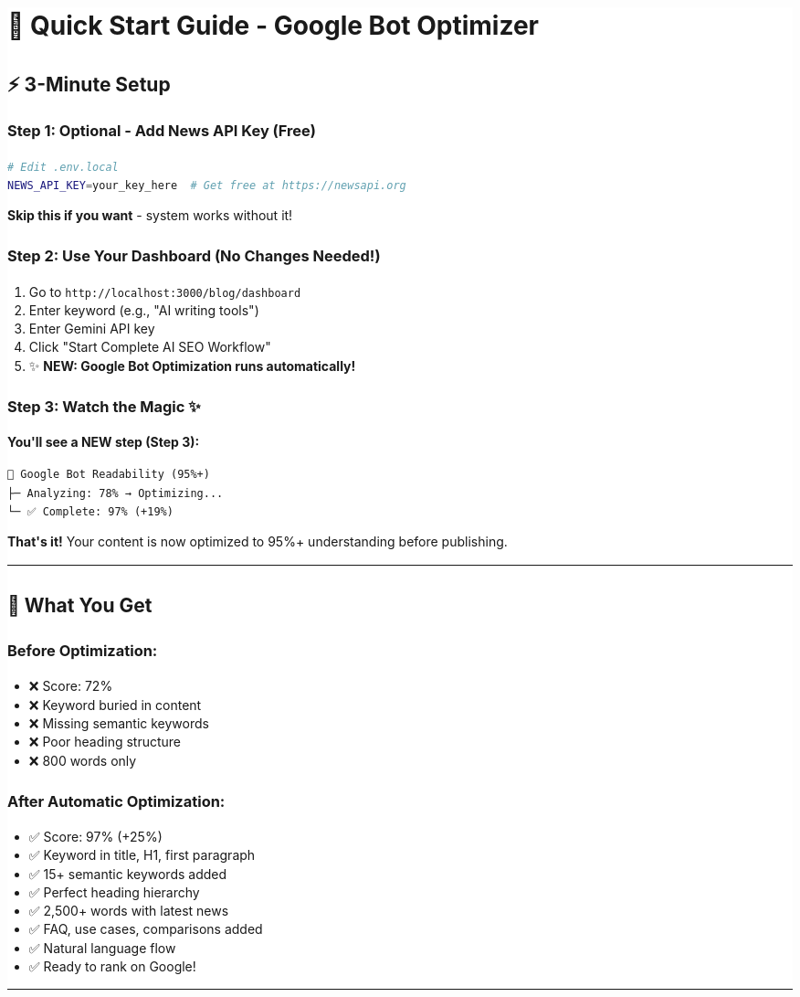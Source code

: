 # 🚀 Quick Start Guide - Google Bot Optimizer

## ⚡ 3-Minute Setup

### Step 1: Optional - Add News API Key (Free)
```bash
# Edit .env.local
NEWS_API_KEY=your_key_here  # Get free at https://newsapi.org
```
**Skip this if you want** - system works without it!

### Step 2: Use Your Dashboard (No Changes Needed!)
1. Go to `http://localhost:3000/blog/dashboard`
2. Enter keyword (e.g., "AI writing tools")
3. Enter Gemini API key
4. Click "Start Complete AI SEO Workflow"
5. ✨ **NEW: Google Bot Optimization runs automatically!**

### Step 3: Watch the Magic ✨

**You'll see a NEW step (Step 3):**
```
🤖 Google Bot Readability (95%+)
├─ Analyzing: 78% → Optimizing...
└─ ✅ Complete: 97% (+19%)
```

**That's it!** Your content is now optimized to 95%+ understanding before publishing.

---

## 🎯 What You Get

### Before Optimization:
- ❌ Score: 72%
- ❌ Keyword buried in content
- ❌ Missing semantic keywords
- ❌ Poor heading structure
- ❌ 800 words only

### After Automatic Optimization:
- ✅ Score: 97% (+25%)
- ✅ Keyword in title, H1, first paragraph
- ✅ 15+ semantic keywords added
- ✅ Perfect heading hierarchy
- ✅ 2,500+ words with latest news
- ✅ FAQ, use cases, comparisons added
- ✅ Natural language flow
- ✅ Ready to rank on Google!

---
